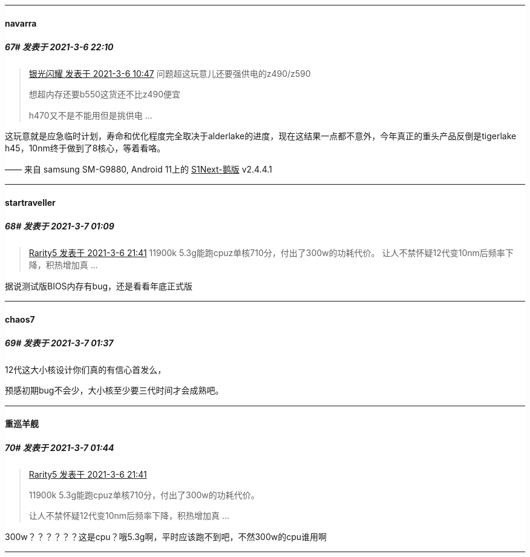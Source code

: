 
*****

####  navarra  
##### 67#       发表于 2021-3-6 22:10


<blockquote><a href="httphttps://bbs.saraba1st.com/2b/forum.php?mod=redirect&amp;goto=findpost&amp;pid=50529012&amp;ptid=1991498" target="_blank">银光闪耀 发表于 2021-3-6 10:47</a>
问题超这玩意儿还要强供电的z490/z590

想超内存还要b550这货还不比z490便宜 

h470又不是不能用但是挑供电 ...</blockquote>
这玩意就是应急临时计划，寿命和优化程度完全取决于alderlake的进度，现在这结果一点都不意外，今年真正的重头产品反倒是tigerlake h45，10nm终于做到了8核心，等着看咯。

—— 来自 samsung SM-G9880, Android 11上的 [S1Next-鹅版](https://github.com/ykrank/S1-Next/releases) v2.4.4.1


*****

####  startraveller  
##### 68#       发表于 2021-3-7 01:09


<blockquote><a href="httphttps://bbs.saraba1st.com/2b/forum.php?mod=redirect&amp;goto=findpost&amp;pid=50535077&amp;ptid=1991498" target="_blank">Rarity5 发表于 2021-3-6 21:41</a>
11900k 5.3g能跑cpuz单核710分，付出了300w的功耗代价。
让人不禁怀疑12代变10nm后频率下降，积热增加真 ...</blockquote>
据说测试版BIOS内存有bug，还是看看年底正式版


*****

####  chaos7  
##### 69#       发表于 2021-3-7 01:37


12代这大小核设计你们真的有信心首发么，

预感初期bug不会少，大小核至少要三代时间才会成熟吧。


*****

####  重巡羊舰  
##### 70#       发表于 2021-3-7 01:44


<blockquote><a href="httphttps://bbs.saraba1st.com/2b/forum.php?mod=redirect&amp;goto=findpost&amp;pid=50535077&amp;ptid=1991498" target="_blank">Rarity5 发表于 2021-3-6 21:41</a>

11900k 5.3g能跑cpuz单核710分，付出了300w的功耗代价。

让人不禁怀疑12代变10nm后频率下降，积热增加真 ...</blockquote>
300w？？？？？？这是cpu？哦5.3g啊，平时应该跑不到吧，不然300w的cpu谁用啊


*****
